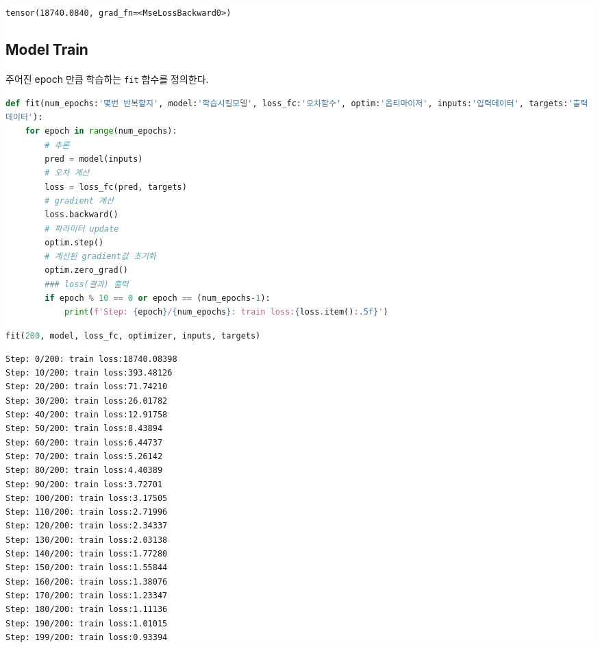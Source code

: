 


    tensor(18740.0840, grad_fn=<MseLossBackward0>)



## Model Train
주어진 epoch 만큼 학습하는 `fit`  함수를 정의한다.


```python
def fit(num_epochs:'몇번 반복할지', model:'학습시킬모델', loss_fc:'오차함수', optim:'옵티마이저', inputs:'입력데이터', targets:'출력데이터'):
    for epoch in range(num_epochs):
        # 추론
        pred = model(inputs)
        # 오차 계산
        loss = loss_fc(pred, targets)
        # gradient 계산
        loss.backward()
        # 파라미터 update
        optim.step()
        # 계산된 gradient값 초기화
        optim.zero_grad()
        ### loss(결과) 출력
        if epoch % 10 == 0 or epoch == (num_epochs-1):
            print(f'Step: {epoch}/{num_epochs}: train loss:{loss.item():.5f}')
```


```python
fit(200, model, loss_fc, optimizer, inputs, targets)
```

    Step: 0/200: train loss:18740.08398
    Step: 10/200: train loss:393.48126
    Step: 20/200: train loss:71.74210
    Step: 30/200: train loss:26.01782
    Step: 40/200: train loss:12.91758
    Step: 50/200: train loss:8.43894
    Step: 60/200: train loss:6.44737
    Step: 70/200: train loss:5.26142
    Step: 80/200: train loss:4.40389
    Step: 90/200: train loss:3.72701
    Step: 100/200: train loss:3.17505
    Step: 110/200: train loss:2.71996
    Step: 120/200: train loss:2.34337
    Step: 130/200: train loss:2.03138
    Step: 140/200: train loss:1.77280
    Step: 150/200: train loss:1.55844
    Step: 160/200: train loss:1.38076
    Step: 170/200: train loss:1.23347
    Step: 180/200: train loss:1.11136
    Step: 190/200: train loss:1.01015
    Step: 199/200: train loss:0.93394
